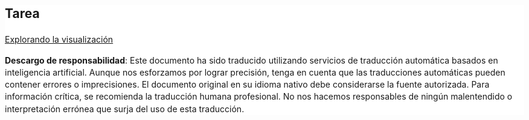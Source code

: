## Tarea

[Explorando la visualización](assignment.md)

**Descargo de responsabilidad**:
Este documento ha sido traducido utilizando servicios de traducción automática basados en inteligencia artificial. Aunque nos esforzamos por lograr precisión, tenga en cuenta que las traducciones automáticas pueden contener errores o imprecisiones. El documento original en su idioma nativo debe considerarse la fuente autorizada. Para información crítica, se recomienda la traducción humana profesional. No nos hacemos responsables de ningún malentendido o interpretación errónea que surja del uso de esta traducción.